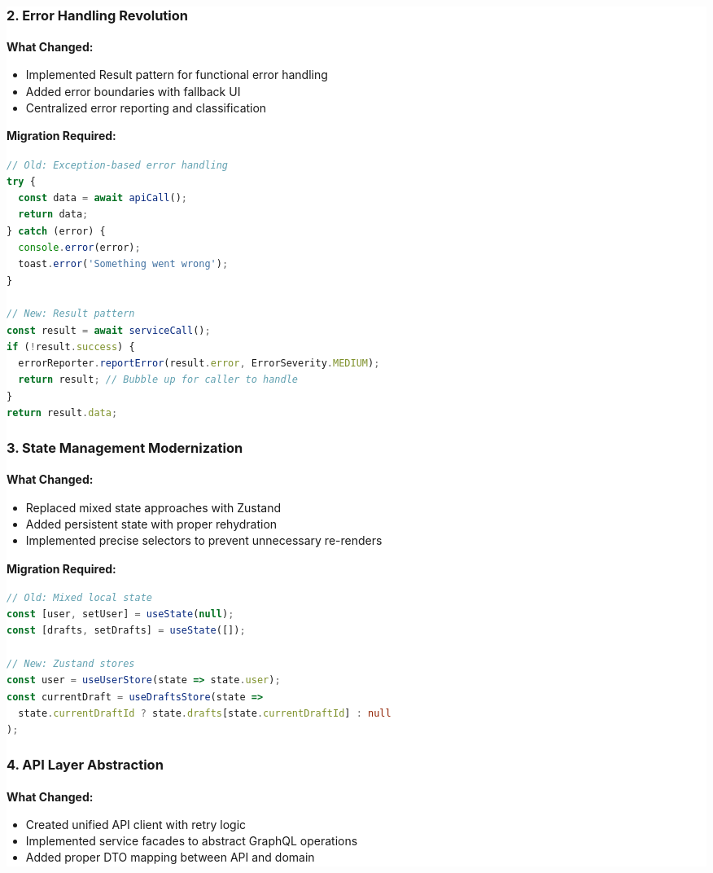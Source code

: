### 2. Error Handling Revolution

**What Changed:**
- Implemented Result pattern for functional error handling
- Added error boundaries with fallback UI
- Centralized error reporting and classification

**Migration Required:**
```typescript
// Old: Exception-based error handling
try {
  const data = await apiCall();
  return data;
} catch (error) {
  console.error(error);
  toast.error('Something went wrong');
}

// New: Result pattern
const result = await serviceCall();
if (!result.success) {
  errorReporter.reportError(result.error, ErrorSeverity.MEDIUM);
  return result; // Bubble up for caller to handle
}
return result.data;
```

### 3. State Management Modernization

**What Changed:**
- Replaced mixed state approaches with Zustand
- Added persistent state with proper rehydration
- Implemented precise selectors to prevent unnecessary re-renders

**Migration Required:**
```typescript
// Old: Mixed local state
const [user, setUser] = useState(null);
const [drafts, setDrafts] = useState([]);

// New: Zustand stores
const user = useUserStore(state => state.user);
const currentDraft = useDraftsStore(state => 
  state.currentDraftId ? state.drafts[state.currentDraftId] : null
);
```

### 4. API Layer Abstraction

**What Changed:**
- Created unified API client with retry logic
- Implemented service facades to abstract GraphQL operations
- Added proper DTO mapping between API and domain
